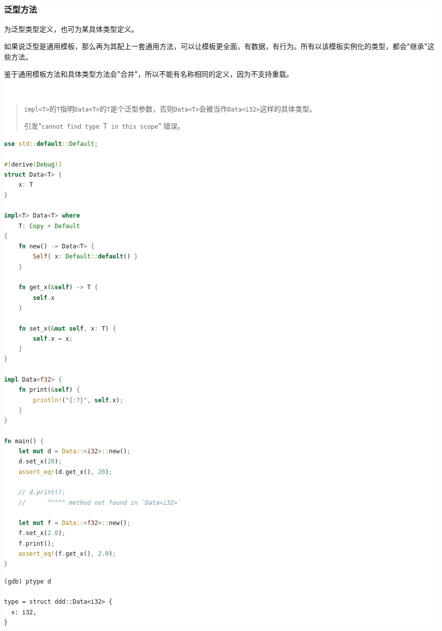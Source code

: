 ### 泛型方法

为泛型类型定义，也可为某具体类型定义。

如果说泛型是通用模板，那么再为其配上一套通用方法，可以让模板更全面，有数据，有行为。所有以该模板实例化的类型，都会"继承"这些方法。

鉴于通用模板方法和具体类型方法会"合并"，所以不能有名称相同的定义，因为不支持重载。

&nbsp;

> `impl<T>`的`T`指明`Data<T>`的`T`是个泛型参数，否则`Data<T>`会被当作`Data<i32>`这样的具体类型。
> 
> 引发"`cannot find type `T` in this scope`" 错误。

```rust
use std::default::Default;

#[derive(Debug)]
struct Data<T> {
    x: T
}

impl<T> Data<T> where
    T: Copy + Default
{
    fn new() -> Data<T> {
        Self{ x: Default::default() }
    }

    fn get_x(&self) -> T {
        self.x
    }

    fn set_x(&mut self, x: T) {
        self.x = x;
    }
}

impl Data<f32> {
    fn print(&self) {
        println!("{:?}", self.x);
    }
}

fn main() {
    let mut d = Data::<i32>::new();
    d.set_x(20);
    assert_eq!(d.get_x(), 20);

    // d.print();
    //      ^^^^^ method not found in `Data<i32>`

    let mut f = Data::<f32>::new();
    f.set_x(2.0);
    f.print();
    assert_eq!(f.get_x(), 2.0);
}
```

```x86asm
(gdb) ptype d

type = struct ddd::Data<i32> {
  x: i32,
}
```
